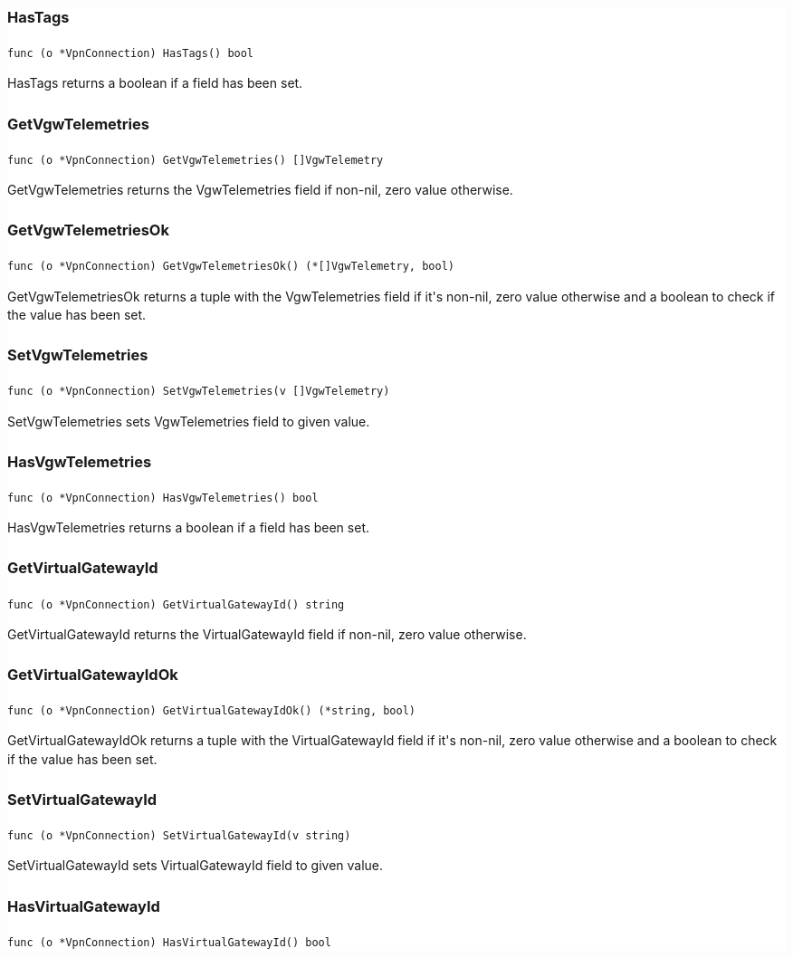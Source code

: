### HasTags

`func (o *VpnConnection) HasTags() bool`

HasTags returns a boolean if a field has been set.

### GetVgwTelemetries

`func (o *VpnConnection) GetVgwTelemetries() []VgwTelemetry`

GetVgwTelemetries returns the VgwTelemetries field if non-nil, zero value otherwise.

### GetVgwTelemetriesOk

`func (o *VpnConnection) GetVgwTelemetriesOk() (*[]VgwTelemetry, bool)`

GetVgwTelemetriesOk returns a tuple with the VgwTelemetries field if it's non-nil, zero value otherwise
and a boolean to check if the value has been set.

### SetVgwTelemetries

`func (o *VpnConnection) SetVgwTelemetries(v []VgwTelemetry)`

SetVgwTelemetries sets VgwTelemetries field to given value.

### HasVgwTelemetries

`func (o *VpnConnection) HasVgwTelemetries() bool`

HasVgwTelemetries returns a boolean if a field has been set.

### GetVirtualGatewayId

`func (o *VpnConnection) GetVirtualGatewayId() string`

GetVirtualGatewayId returns the VirtualGatewayId field if non-nil, zero value otherwise.

### GetVirtualGatewayIdOk

`func (o *VpnConnection) GetVirtualGatewayIdOk() (*string, bool)`

GetVirtualGatewayIdOk returns a tuple with the VirtualGatewayId field if it's non-nil, zero value otherwise
and a boolean to check if the value has been set.

### SetVirtualGatewayId

`func (o *VpnConnection) SetVirtualGatewayId(v string)`

SetVirtualGatewayId sets VirtualGatewayId field to given value.

### HasVirtualGatewayId

`func (o *VpnConnection) HasVirtualGatewayId() bool`
